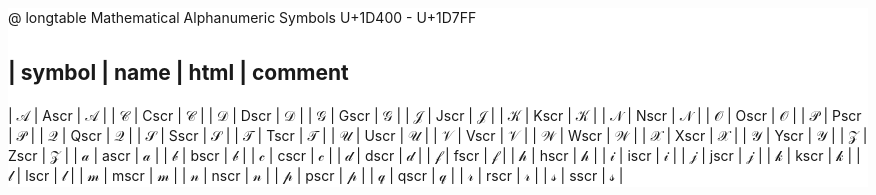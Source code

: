 
@ longtable
  Mathematical Alphanumeric Symbols U+1D400 - U+1D7FF

  | symbol | name | html | comment
  ----------------------------------
  | &Ascr; | Ascr | &#x1D49C; | 
  | &Cscr; | Cscr | &#x1D49E; | 
  | &Dscr; | Dscr | &#x1D49F; | 
  | &Gscr; | Gscr | &#x1D4A2; | 
  | &Jscr; | Jscr | &#x1D4A5; | 
  | &Kscr; | Kscr | &#x1D4A6; | 
  | &Nscr; | Nscr | &#x1D4A9; | 
  | &Oscr; | Oscr | &#x1D4AA; | 
  | &Pscr; | Pscr | &#x1D4AB; | 
  | &Qscr; | Qscr | &#x1D4AC; | 
  | &Sscr; | Sscr | &#x1D4AE; | 
  | &Tscr; | Tscr | &#x1D4AF; | 
  | &Uscr; | Uscr | &#x1D4B0; | 
  | &Vscr; | Vscr | &#x1D4B1; | 
  | &Wscr; | Wscr | &#x1D4B2; | 
  | &Xscr; | Xscr | &#x1D4B3; | 
  | &Yscr; | Yscr | &#x1D4B4; | 
  | &Zscr; | Zscr | &#x1D4B5; | 
  | &ascr; | ascr | &#x1D4B6; | 
  | &bscr; | bscr | &#x1D4B7; | 
  | &cscr; | cscr | &#x1D4B8; | 
  | &dscr; | dscr | &#x1D4B9; | 
  | &fscr; | fscr | &#x1D4BB; | 
  | &hscr; | hscr | &#x1D4BD; | 
  | &iscr; | iscr | &#x1D4BE; | 
  | &jscr; | jscr | &#x1D4BF; | 
  | &kscr; | kscr | &#x1D4C0; | 
  | &lscr; | lscr | &#x1D4C1; | 
  | &mscr; | mscr | &#x1D4C2; | 
  | &nscr; | nscr | &#x1D4C3; | 
  | &pscr; | pscr | &#x1D4C5; | 
  | &qscr; | qscr | &#x1D4C6; | 
  | &rscr; | rscr | &#x1D4C7; | 
  | &sscr; | sscr | &#x1D4C8; | 